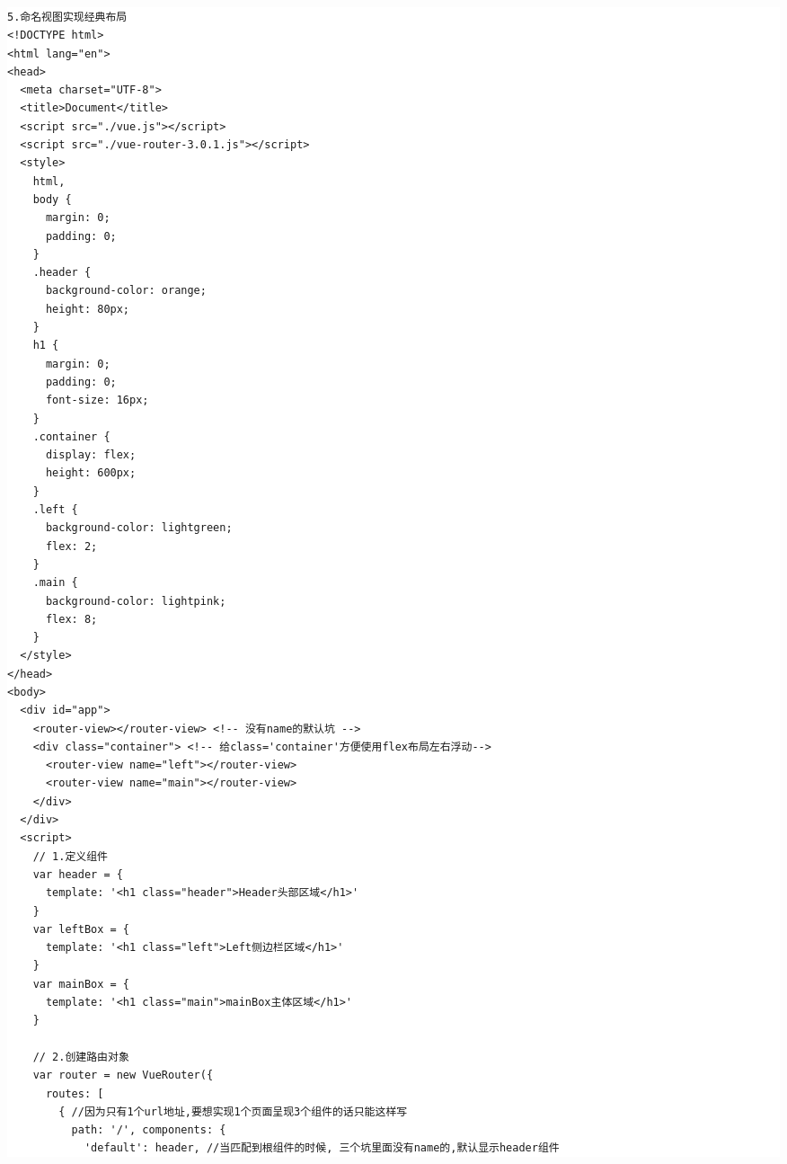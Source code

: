 ```
5.命名视图实现经典布局
<!DOCTYPE html>
<html lang="en">
<head>
  <meta charset="UTF-8">
  <title>Document</title>
  <script src="./vue.js"></script>
  <script src="./vue-router-3.0.1.js"></script>
  <style>
    html,
    body {
      margin: 0;
      padding: 0;
    }
    .header {
      background-color: orange;
      height: 80px;
    }
    h1 {
      margin: 0;
      padding: 0;
      font-size: 16px;
    }
    .container {
      display: flex;
      height: 600px;
    }
    .left {
      background-color: lightgreen;
      flex: 2;
    }
    .main {
      background-color: lightpink;
      flex: 8;
    }
  </style>
</head>
<body>
  <div id="app">
    <router-view></router-view> <!-- 没有name的默认坑 -->
    <div class="container"> <!-- 给class='container'方便使用flex布局左右浮动-->
      <router-view name="left"></router-view>
      <router-view name="main"></router-view>
    </div>
  </div>
  <script>
    // 1.定义组件
    var header = {
      template: '<h1 class="header">Header头部区域</h1>'
    }
    var leftBox = {
      template: '<h1 class="left">Left侧边栏区域</h1>'
    }
    var mainBox = {
      template: '<h1 class="main">mainBox主体区域</h1>'
    }

    // 2.创建路由对象
    var router = new VueRouter({
      routes: [
        { //因为只有1个url地址,要想实现1个页面呈现3个组件的话只能这样写
          path: '/', components: { 
            'default': header, //当匹配到根组件的时候, 三个坑里面没有name的,默认显示header组件
```
